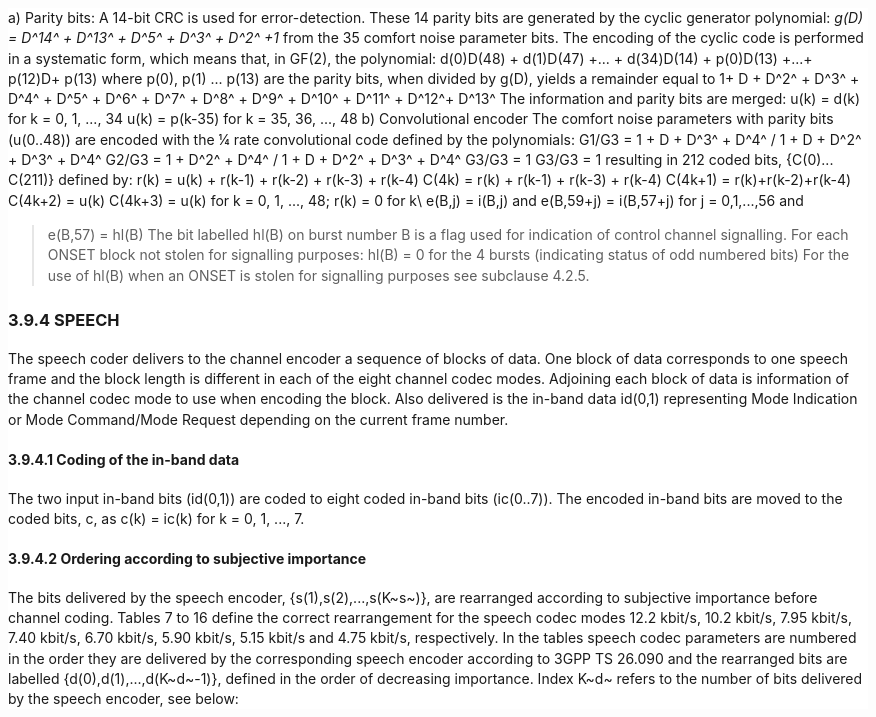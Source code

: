 a) Parity bits:
A 14-bit CRC is used for error-detection. These 14 parity bits are generated
by the cyclic generator polynomial: _g(D) = D^14^ + D^13^ + D^5^ + D^3^ + D^2^
+1_ from the 35 comfort noise parameter bits. The encoding of the cyclic code
is performed in a systematic form, which means that, in GF(2), the polynomial:
d(0)D(48) + d(1)D(47) +... + d(34)D(14) + p(0)D(13) +...+ p(12)D+ p(13)
where p(0), p(1) ... p(13) are the parity bits, when divided by g(D), yields a
remainder equal to 1+ D + D^2^ + D^3^ + D^4^ + D^5^ + D^6^ + D^7^ + D^8^ +
D^9^ + D^10^ + D^11^ + D^12^+ D^13^
The information and parity bits are merged:
u(k) = d(k) for k = 0, 1, ..., 34
u(k) = p(k-35) for k = 35, 36, ..., 48
b) Convolutional encoder
The comfort noise parameters with parity bits (u(0..48)) are encoded with the
¼ rate
convolutional code defined by the polynomials:
G1/G3 = 1 + D + D^3^ + D^4^ / 1 + D + D^2^ + D^3^ + D^4^
G2/G3 = 1 + D^2^ + D^4^ / 1 + D + D^2^ + D^3^ + D^4^
G3/G3 = 1
G3/G3 = 1
resulting in 212 coded bits, {C(0)... C(211)} defined by:
r(k) = u(k) + r(k-1) + r(k-2) + r(k-3) + r(k-4)
C(4k) = r(k) + r(k-1) + r(k-3) + r(k-4)
C(4k+1) = r(k)+r(k-2)+r(k-4)
C(4k+2) = u(k)
C(4k+3) = u(k) for k = 0, 1, ..., 48; r(k) = 0 for k\ e(B,j) = i(B,j) and e(B,59+j) = i(B,57+j) for j = 0,1,...,56
and
> e(B,57) = hl(B)
The bit labelled hl(B) on burst number B is a flag used for indication of
control channel signalling. For each ONSET block not stolen for signalling
purposes:
hl(B) = 0 for the 4 bursts (indicating status of odd numbered bits)
For the use of hl(B) when an ONSET is stolen for signalling purposes see
subclause 4.2.5.
### 3.9.4 SPEECH
The speech coder delivers to the channel encoder a sequence of blocks of data.
One block of data corresponds to one speech frame and the block length is
different in each of the eight channel codec modes. Adjoining each block of
data is information of the channel codec mode to use when encoding the block.
Also delivered is the in-band data id(0,1) representing Mode Indication or
Mode Command/Mode Request depending on the current frame number.
#### 3.9.4.1 Coding of the in-band data
The two input in-band bits (id(0,1)) are coded to eight coded in-band bits
(ic(0..7)).
The encoded in-band bits are moved to the coded bits, c, as
c(k) = ic(k) for k = 0, 1, ..., 7.
#### 3.9.4.2 Ordering according to subjective importance
The bits delivered by the speech encoder, {s(1),s(2),...,s(K~s~)}, are
rearranged according to subjective importance before channel coding. Tables 7
to 16 define the correct rearrangement for the speech codec modes 12.2 kbit/s,
10.2 kbit/s, 7.95 kbit/s, 7.40 kbit/s, 6.70 kbit/s, 5.90 kbit/s, 5.15 kbit/s
and 4.75 kbit/s, respectively. In the tables speech codec parameters are
numbered in the order they are delivered by the corresponding speech encoder
according to 3GPP TS 26.090 and the rearranged bits are labelled
{d(0),d(1),...,d(K~d~-1)}, defined in the order of decreasing importance.
Index K~d~ refers to the number of bits delivered by the speech encoder, see
below: